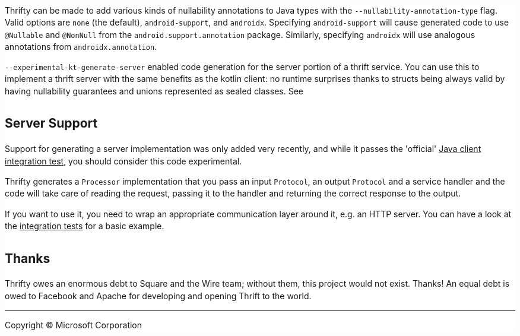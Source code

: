 Thrifty can be made to add various kinds of nullability annotations to Java types with the `--nullability-annotation-type` flag.  Valid options are
`none` (the default), `android-support`, and `androidx`.  Specifying `android-support` will cause generated code to use `@Nullable` and `@NonNull` from
the `android.support.annotation` package.  Similarly, specifying `androidx` will use analogous annotations from `androidx.annotation`. 

`--experimental-kt-generate-server` enabled code generation for the server portion of a thrift service. You can
use this to implement a thrift server with the same benefits as the kotlin client: no runtime surprises thanks to
structs being always valid by having nullability guarantees and unions represented as sealed classes.
See 

## Server Support
Support for generating a server implementation was only added very recently, and while it passes the 'official'
[Java client integration test](https://github.com/apache/thrift/blob/master/lib/java/test/org/apache/thrift/test/TestClient.java),
you should consider this code experimental.

Thrifty generates a `Processor` implementation that you pass an input `Protocol`, an output `Protocol` and a service handler
and the code will take care of reading the request, passing it to the handler and returning the correct response to the output.

If you want to use it, you need to wrap an appropriate communication layer around it, e.g. an HTTP server.
You can have a look at the [integration tests](thrifty-integration-tests/src/test/kotlin/com/microsoft/thrifty/integration/conformance/server/TestServer.kt) for a basic example.

## Thanks

Thrifty owes an enormous debt to Square and the Wire team; without them, this project would not exist.  Thanks!
An equal debt is owed to Facebook and Apache for developing and opening Thrift to the world.

-------

Copyright © Microsoft Corporation
